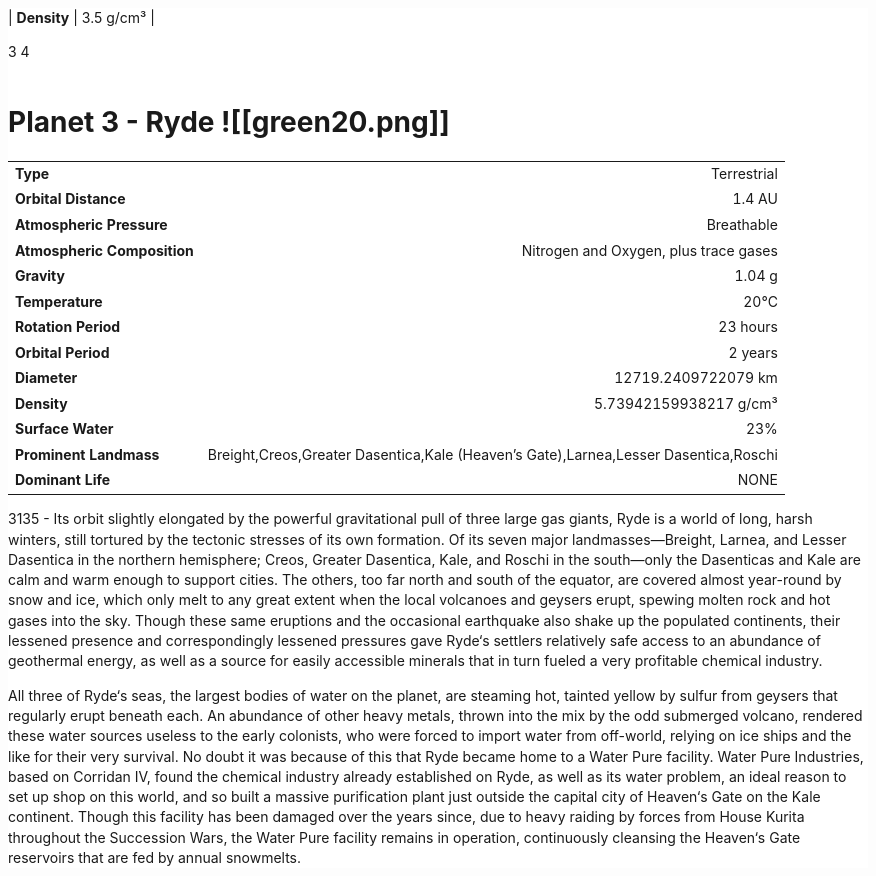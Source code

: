 | **Density**                 |    3.5 g/cm³ |



3
4



# Planet 3 - Ryde ![[green20.png]]
|                             |                           |
| --------------------------- | -------------------------:|
| **Type**                    |             Terrestrial |
| **Orbital Distance**        |   1.4 AU |
| **Atmospheric Pressure**    |       Breathable |
| **Atmospheric Composition** |      Nitrogen and Oxygen, plus trace gases |
| **Gravity**                 |        1.04 g |
| **Temperature**             |    20°C |
| **Rotation Period**         |  23 hours |
| **Orbital Period** | 2 years |
| **Diameter**                |      12719.2409722079 km | 
| **Density**                 |    5.73942159938217 g/cm³ |
| **Surface Water**           |           23% | 
| **Prominent Landmass**      |         Breight,Creos,Greater Dasentica,Kale (Heaven’s Gate),Larnea,Lesser Dasentica,Roschi | 
| **Dominant Life**           |         NONE |

3135 - Its orbit slightly elongated by the powerful gravitational pull of three large gas giants, Ryde is a world of long, harsh winters, still tortured by the tectonic stresses of its own formation. Of its seven major landmasses—Breight, Larnea, and Lesser Dasentica in the northern hemisphere; Creos, Greater Dasentica, Kale, and Roschi in the south—only the Dasenticas and Kale are calm and warm enough to support cities. The others, too far north and south of the equator, are covered almost year-round by snow and ice, which only melt to any great extent when the local volcanoes and geysers erupt, spewing molten rock and hot gases into the sky. Though these same eruptions and the occasional earthquake also shake up the populated continents, their lessened presence and correspondingly lessened pressures gave Ryde‘s settlers relatively safe access to an abundance of geothermal energy, as well as a source for easily accessible minerals that in turn fueled a very profitable chemical industry.

All three of Ryde‘s seas, the largest bodies of water on the planet, are steaming hot, tainted yellow by sulfur from geysers that regularly erupt beneath each. An abundance of other heavy metals, thrown into the mix by the odd submerged volcano, rendered these water sources useless to the early colonists, who were forced to import water from off-world, relying on ice ships and the like for their very survival. No doubt it was because of this that Ryde became home to a Water Pure facility. Water Pure Industries, based on Corridan IV, found the chemical industry already established on Ryde, as well as its water problem, an ideal reason to set up shop on this world, and so built a massive purification plant just outside the capital city of Heaven‘s Gate on the Kale continent. Though this facility has been damaged over the years since, due to heavy raiding by forces from House Kurita throughout the Succession Wars, the Water Pure facility remains in operation, continuously cleansing the Heaven‘s Gate reservoirs that are fed by annual snowmelts.

